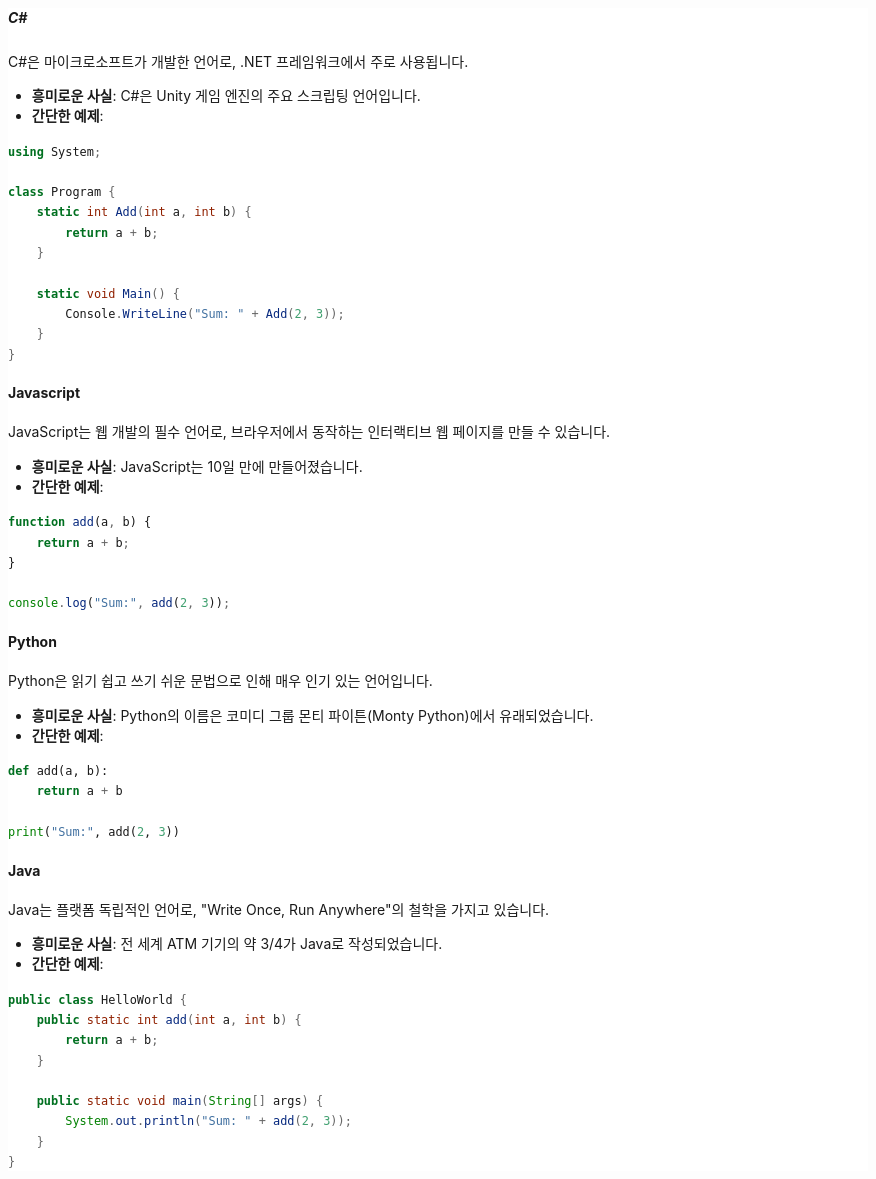 ##### C\#
C#은 마이크로소프트가 개발한 언어로, .NET 프레임워크에서 주로 사용됩니다.

- **흥미로운 사실**: C#은 Unity 게임 엔진의 주요 스크립팅 언어입니다.
- **간단한 예제**:
```csharp
using System;

class Program {
    static int Add(int a, int b) {
        return a + b;
    }

    static void Main() {
        Console.WriteLine("Sum: " + Add(2, 3));
    }
}
```

#### Javascript
JavaScript는 웹 개발의 필수 언어로, 브라우저에서 동작하는 인터랙티브 웹 페이지를 만들 수 있습니다.

- **흥미로운 사실**: JavaScript는 10일 만에 만들어졌습니다.
- **간단한 예제**:
```javascript
function add(a, b) {
    return a + b;
}

console.log("Sum:", add(2, 3));
```

#### Python
Python은 읽기 쉽고 쓰기 쉬운 문법으로 인해 매우 인기 있는 언어입니다.

- **흥미로운 사실**: Python의 이름은 코미디 그룹 몬티 파이튼(Monty Python)에서 유래되었습니다.
- **간단한 예제**:
```python
def add(a, b):
    return a + b

print("Sum:", add(2, 3))
```

#### Java
Java는 플랫폼 독립적인 언어로, "Write Once, Run Anywhere"의 철학을 가지고 있습니다.

- **흥미로운 사실**: 전 세계 ATM 기기의 약 3/4가 Java로 작성되었습니다.
- **간단한 예제**:
```java
public class HelloWorld {
    public static int add(int a, int b) {
        return a + b;
    }

    public static void main(String[] args) {
        System.out.println("Sum: " + add(2, 3));
    }
}
```
